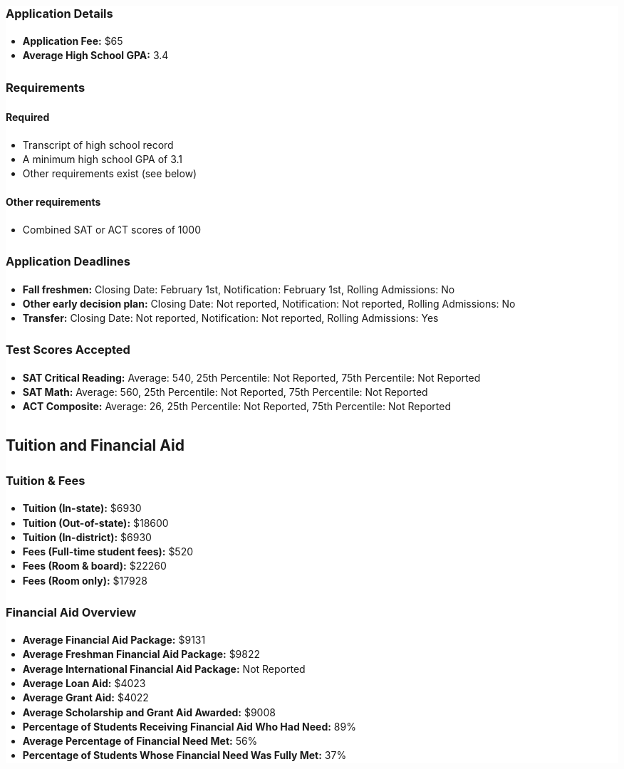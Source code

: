 ### Application Details

- **Application Fee:** $65
- **Average High School GPA:** 3.4

### Requirements

#### Required

- Transcript of high school record
- A minimum high school GPA of 3.1
- Other requirements exist (see below)

#### Other requirements

- Combined SAT or ACT scores of 1000

### Application Deadlines

- **Fall freshmen:** Closing Date: February 1st, Notification: February 1st, Rolling Admissions: No
- **Other early decision plan:** Closing Date: Not reported, Notification: Not reported, Rolling Admissions: No
- **Transfer:** Closing Date: Not reported, Notification: Not reported, Rolling Admissions: Yes

### Test Scores Accepted

- **SAT Critical Reading:** Average: 540, 25th Percentile: Not Reported, 75th Percentile: Not Reported
- **SAT Math:** Average: 560, 25th Percentile: Not Reported, 75th Percentile: Not Reported
- **ACT Composite:** Average: 26, 25th Percentile: Not Reported, 75th Percentile: Not Reported

## Tuition and Financial Aid

### Tuition & Fees

- **Tuition (In-state):** $6930
- **Tuition (Out-of-state):** $18600
- **Tuition (In-district):** $6930
- **Fees (Full-time student fees):** $520
- **Fees (Room & board):** $22260
- **Fees (Room only):** $17928

### Financial Aid Overview

- **Average Financial Aid Package:** $9131
- **Average Freshman Financial Aid Package:** $9822
- **Average International Financial Aid Package:** Not Reported
- **Average Loan Aid:** $4023
- **Average Grant Aid:** $4022
- **Average Scholarship and Grant Aid Awarded:** $9008
- **Percentage of Students Receiving Financial Aid Who Had Need:** 89%
- **Average Percentage of Financial Need Met:** 56%
- **Percentage of Students Whose Financial Need Was Fully Met:** 37%
